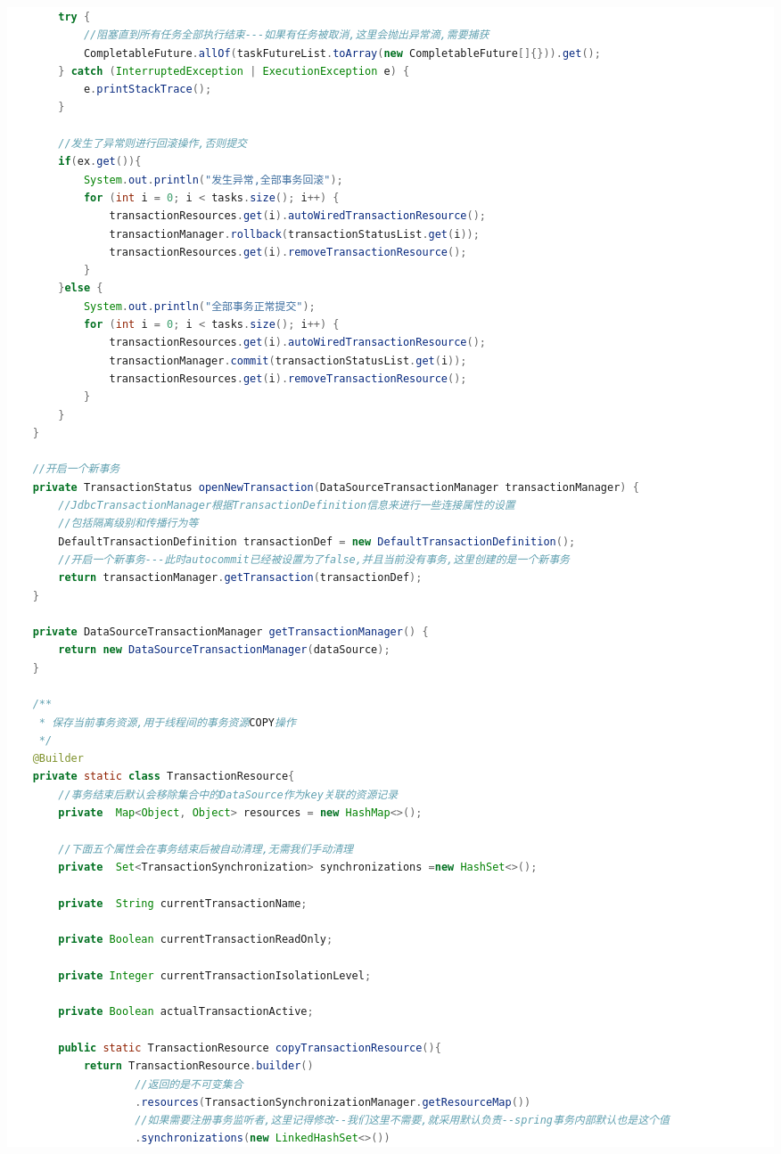 ```java
        try {
            //阻塞直到所有任务全部执行结束---如果有任务被取消,这里会抛出异常滴,需要捕获
            CompletableFuture.allOf(taskFutureList.toArray(new CompletableFuture[]{})).get();
        } catch (InterruptedException | ExecutionException e) {
            e.printStackTrace();
        }

        //发生了异常则进行回滚操作,否则提交
        if(ex.get()){
            System.out.println("发生异常,全部事务回滚");
            for (int i = 0; i < tasks.size(); i++) {
                transactionResources.get(i).autoWiredTransactionResource();
                transactionManager.rollback(transactionStatusList.get(i));
                transactionResources.get(i).removeTransactionResource();
            }
        }else {
            System.out.println("全部事务正常提交");
            for (int i = 0; i < tasks.size(); i++) {
                transactionResources.get(i).autoWiredTransactionResource();
                transactionManager.commit(transactionStatusList.get(i));
                transactionResources.get(i).removeTransactionResource();
            }
        }
    }

    //开启一个新事务
    private TransactionStatus openNewTransaction(DataSourceTransactionManager transactionManager) {
        //JdbcTransactionManager根据TransactionDefinition信息来进行一些连接属性的设置
        //包括隔离级别和传播行为等
        DefaultTransactionDefinition transactionDef = new DefaultTransactionDefinition();
        //开启一个新事务---此时autocommit已经被设置为了false,并且当前没有事务,这里创建的是一个新事务
        return transactionManager.getTransaction(transactionDef);
    }

    private DataSourceTransactionManager getTransactionManager() {
        return new DataSourceTransactionManager(dataSource);
    }

    /**
     * 保存当前事务资源,用于线程间的事务资源COPY操作
     */
    @Builder
    private static class TransactionResource{
        //事务结束后默认会移除集合中的DataSource作为key关联的资源记录
        private  Map<Object, Object> resources = new HashMap<>();

        //下面五个属性会在事务结束后被自动清理,无需我们手动清理
        private  Set<TransactionSynchronization> synchronizations =new HashSet<>();

        private  String currentTransactionName;

        private Boolean currentTransactionReadOnly;

        private Integer currentTransactionIsolationLevel;

        private Boolean actualTransactionActive;

        public static TransactionResource copyTransactionResource(){
            return TransactionResource.builder()
                    //返回的是不可变集合
                    .resources(TransactionSynchronizationManager.getResourceMap())
                    //如果需要注册事务监听者,这里记得修改--我们这里不需要,就采用默认负责--spring事务内部默认也是这个值
                    .synchronizations(new LinkedHashSet<>())
```